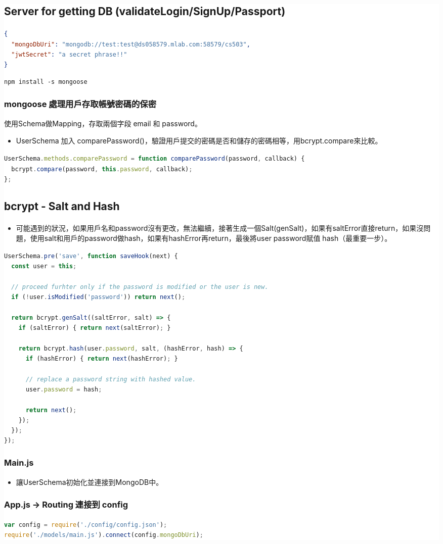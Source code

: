 ##  Server for getting DB (validateLogin/SignUp/Passport)
```json
{
  "mongoDbUri": "mongodb://test:test@ds058579.mlab.com:58579/cs503",
  "jwtSecret": "a secret phrase!!"
}
```
```
npm install -s mongoose
```
### mongoose 處理用戶存取帳號密碼的保密

使用Schema做Mapping，存取兩個字段 email 和 password。
- UserSchema 加入 comparePassword()，驗證用戶提交的密碼是否和儲存的密碼相等，用bcrypt.compare來比較。
```js
UserSchema.methods.comparePassword = function comparePassword(password, callback) {
  bcrypt.compare(password, this.password, callback);
};
```

## bcrypt - Salt and Hash
- 可能遇到的狀況，如果用戶名和password沒有更改，無法繼續，接著生成一個Salt(genSalt)，如果有saltError直接return，如果沒問題，使用salt和用戶的password做hash，如果有hashError再return，最後將user password賦值 hash（最重要一步）。

```js
UserSchema.pre('save', function saveHook(next) {
  const user = this;

  // proceed furhter only if the password is modified or the user is new.
  if (!user.isModified('password')) return next();

  return bcrypt.genSalt((saltError, salt) => {
    if (saltError) { return next(saltError); }

    return bcrypt.hash(user.password, salt, (hashError, hash) => {
      if (hashError) { return next(hashError); }

      // replace a password string with hashed value.
      user.password = hash;

      return next();
    });
  });
});
```
### Main.js
- 讓UserSchema初始化並連接到MongoDB中。

### App.js -> Routing 連接到 config
```js
var config = require('./config/config.json');
require('./models/main.js').connect(config.mongoDbUri);
```
